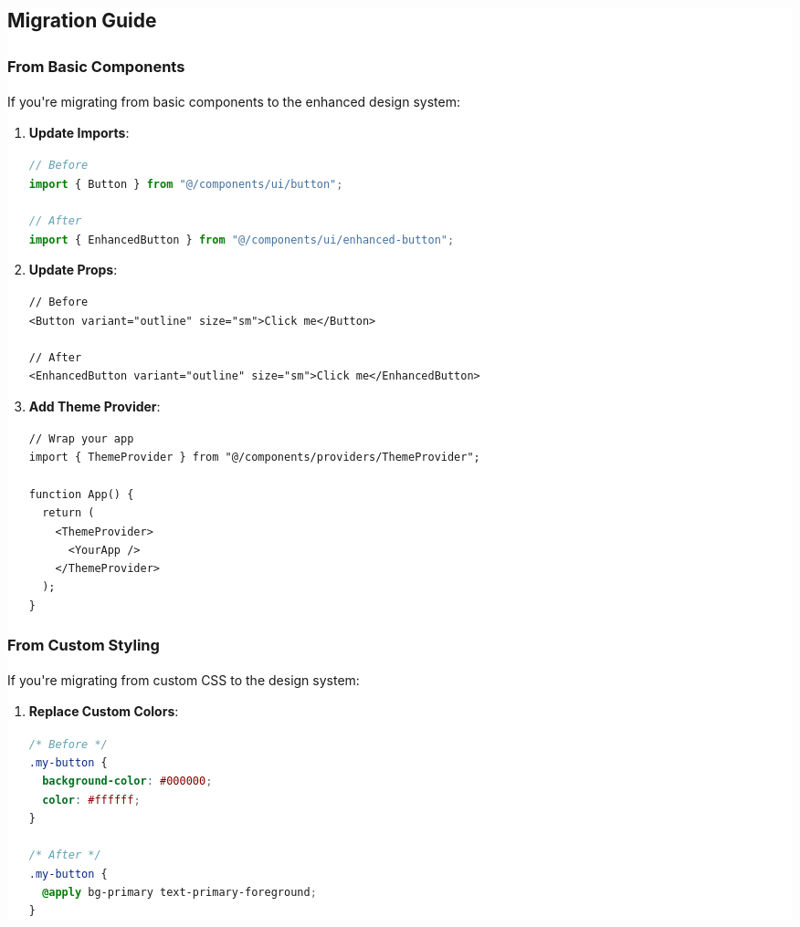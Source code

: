 ## Migration Guide

### From Basic Components

If you're migrating from basic components to the enhanced design system:

1. **Update Imports**:
   ```typescript
   // Before
   import { Button } from "@/components/ui/button";
   
   // After
   import { EnhancedButton } from "@/components/ui/enhanced-button";
   ```

2. **Update Props**:
   ```tsx
   // Before
   <Button variant="outline" size="sm">Click me</Button>
   
   // After
   <EnhancedButton variant="outline" size="sm">Click me</EnhancedButton>
   ```

3. **Add Theme Provider**:
   ```tsx
   // Wrap your app
   import { ThemeProvider } from "@/components/providers/ThemeProvider";
   
   function App() {
     return (
       <ThemeProvider>
         <YourApp />
       </ThemeProvider>
     );
   }
   ```

### From Custom Styling

If you're migrating from custom CSS to the design system:

1. **Replace Custom Colors**:
   ```css
   /* Before */
   .my-button {
     background-color: #000000;
     color: #ffffff;
   }
   
   /* After */
   .my-button {
     @apply bg-primary text-primary-foreground;
   }
   ```
